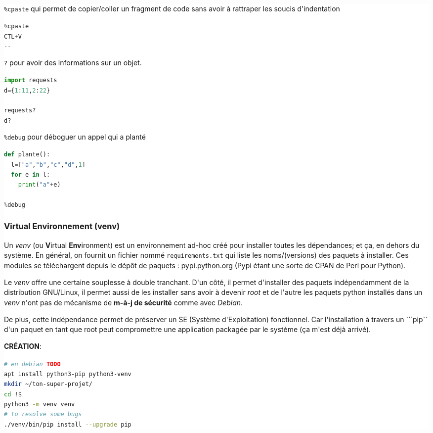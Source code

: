 ```%cpaste``` qui permet de copier/coller un fragment de code sans avoir à rattraper les soucis d'indentation

```python
%cpaste
CTL+V
--
```

```?``` pour avoir des informations sur un objet.

```python
import requests
d={1:11,2:22}

requests?
d?
```

```%debug``` pour déboguer un appel qui a planté

```python
def plante():
  l=["a","b","c","d",1]
  for e in l:
    print("a"+e)

%debug
```

### Virtual Environnement (venv)

Un *venv* (ou **V**irtual **Env**ironment) est un environnement ad-hoc créé pour installer toutes les dépendances; et ça, en dehors du système. En général, on fournit un fichier nommé ```requirements.txt``` qui liste les noms/(versions) des paquets à installer. Ces modules se téléchargent depuis  le dépôt de paquets : pypi.python.org (Pypi étant une sorte de CPAN de Perl pour Python).

Le *venv* offre une certaine souplesse à double tranchant. D'un côté, il permet d'installer des paquets indépendamment de la distribution GNU/Linux, il permet aussi de les installer sans avoir à devenir *root* et de l'autre les paquets python installés dans un *venv* n'ont pas de mécanisme de **m-à-j de sécurité** comme avec *Debian*.

De plus, cette indépendance permet de préserver un SE (Système d'Exploitation) fonctionnel. Car l'installation à travers un ```pip`` d'un paquet en tant que root peut compromettre une application packagée par le système (ça m'est déjà arrivé).

__CRÉATION__:

```bash
# en debian TODO
apt install python3-pip python3-venv
mkdir ~/ton-super-projet/
cd !$
python3 -m venv venv
# to resolve some bugs
./venv/bin/pip install --upgrade pip
```
